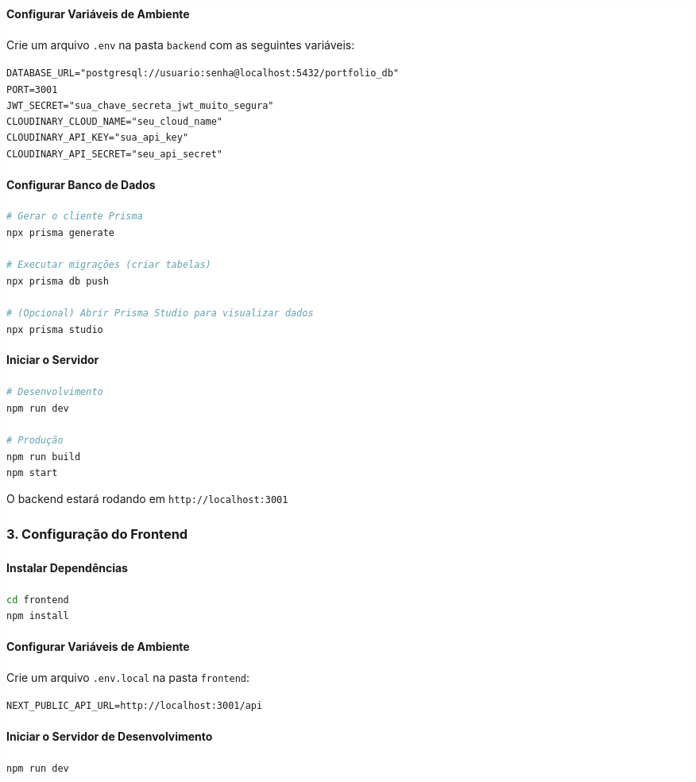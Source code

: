 #### Configurar Variáveis de Ambiente
Crie um arquivo `.env` na pasta `backend` com as seguintes variáveis:

```env
DATABASE_URL="postgresql://usuario:senha@localhost:5432/portfolio_db"
PORT=3001
JWT_SECRET="sua_chave_secreta_jwt_muito_segura"
CLOUDINARY_CLOUD_NAME="seu_cloud_name"
CLOUDINARY_API_KEY="sua_api_key"
CLOUDINARY_API_SECRET="seu_api_secret"
```

#### Configurar Banco de Dados
```bash
# Gerar o cliente Prisma
npx prisma generate

# Executar migrações (criar tabelas)
npx prisma db push

# (Opcional) Abrir Prisma Studio para visualizar dados
npx prisma studio
```

#### Iniciar o Servidor
```bash
# Desenvolvimento
npm run dev

# Produção
npm run build
npm start
```

O backend estará rodando em `http://localhost:3001`

### 3. Configuração do Frontend

#### Instalar Dependências
```bash
cd frontend
npm install
```

#### Configurar Variáveis de Ambiente
Crie um arquivo `.env.local` na pasta `frontend`:

```env
NEXT_PUBLIC_API_URL=http://localhost:3001/api
```

#### Iniciar o Servidor de Desenvolvimento
```bash
npm run dev
```

